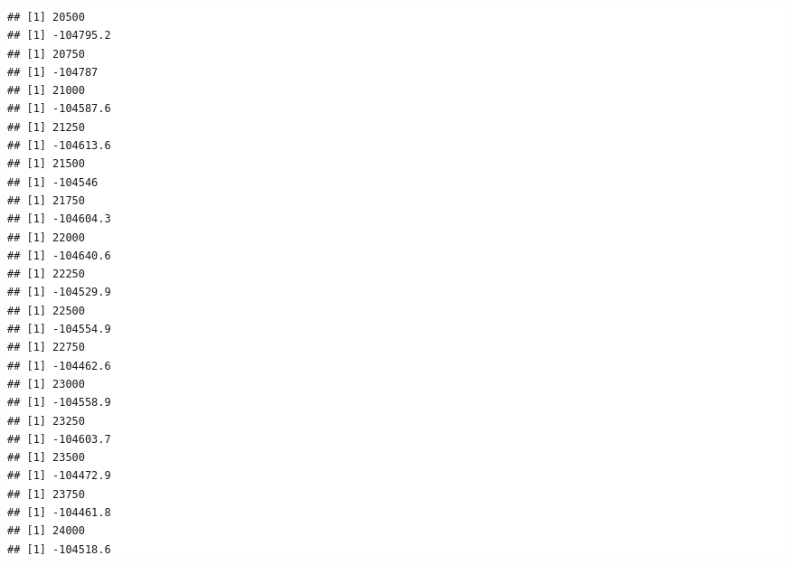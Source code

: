     ## [1] 20500
    ## [1] -104795.2
    ## [1] 20750
    ## [1] -104787
    ## [1] 21000
    ## [1] -104587.6
    ## [1] 21250
    ## [1] -104613.6
    ## [1] 21500
    ## [1] -104546
    ## [1] 21750
    ## [1] -104604.3
    ## [1] 22000
    ## [1] -104640.6
    ## [1] 22250
    ## [1] -104529.9
    ## [1] 22500
    ## [1] -104554.9
    ## [1] 22750
    ## [1] -104462.6
    ## [1] 23000
    ## [1] -104558.9
    ## [1] 23250
    ## [1] -104603.7
    ## [1] 23500
    ## [1] -104472.9
    ## [1] 23750
    ## [1] -104461.8
    ## [1] 24000
    ## [1] -104518.6